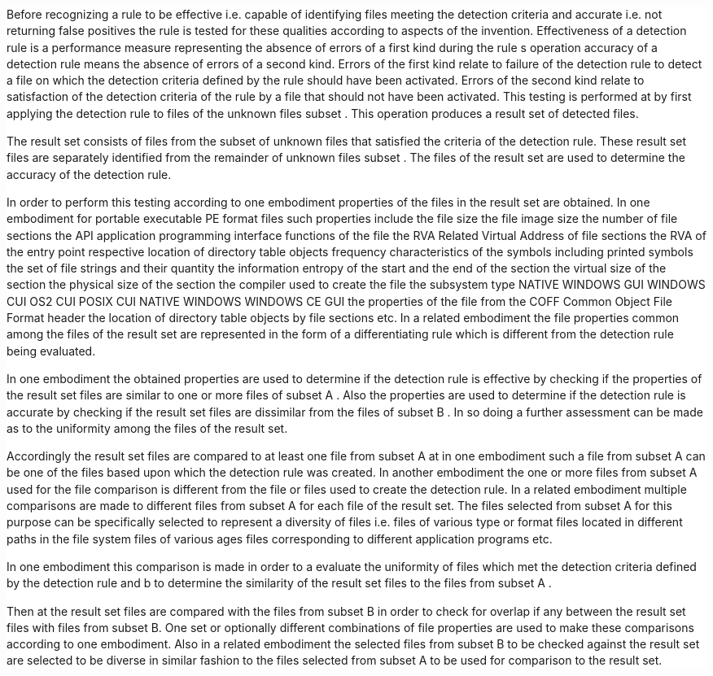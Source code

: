 Before recognizing a rule to be effective i.e. capable of identifying files meeting the detection criteria and accurate i.e. not returning false positives the rule is tested for these qualities according to aspects of the invention. Effectiveness of a detection rule is a performance measure representing the absence of errors of a first kind during the rule s operation accuracy of a detection rule means the absence of errors of a second kind. Errors of the first kind relate to failure of the detection rule to detect a file on which the detection criteria defined by the rule should have been activated. Errors of the second kind relate to satisfaction of the detection criteria of the rule by a file that should not have been activated. This testing is performed at by first applying the detection rule to files of the unknown files subset . This operation produces a result set of detected files.

The result set consists of files from the subset of unknown files that satisfied the criteria of the detection rule. These result set files are separately identified from the remainder of unknown files subset . The files of the result set are used to determine the accuracy of the detection rule.

In order to perform this testing according to one embodiment properties of the files in the result set are obtained. In one embodiment for portable executable PE format files such properties include the file size the file image size the number of file sections the API application programming interface functions of the file the RVA Related Virtual Address of file sections the RVA of the entry point respective location of directory table objects frequency characteristics of the symbols including printed symbols the set of file strings and their quantity the information entropy of the start and the end of the section the virtual size of the section the physical size of the section the compiler used to create the file the subsystem type NATIVE WINDOWS GUI WINDOWS CUI OS2 CUI POSIX CUI NATIVE WINDOWS WINDOWS CE GUI the properties of the file from the COFF Common Object File Format header the location of directory table objects by file sections etc. In a related embodiment the file properties common among the files of the result set are represented in the form of a differentiating rule which is different from the detection rule being evaluated.

In one embodiment the obtained properties are used to determine if the detection rule is effective by checking if the properties of the result set files are similar to one or more files of subset A . Also the properties are used to determine if the detection rule is accurate by checking if the result set files are dissimilar from the files of subset B . In so doing a further assessment can be made as to the uniformity among the files of the result set.

Accordingly the result set files are compared to at least one file from subset A at in one embodiment such a file from subset A can be one of the files based upon which the detection rule was created. In another embodiment the one or more files from subset A used for the file comparison is different from the file or files used to create the detection rule. In a related embodiment multiple comparisons are made to different files from subset A for each file of the result set. The files selected from subset A for this purpose can be specifically selected to represent a diversity of files i.e. files of various type or format files located in different paths in the file system files of various ages files corresponding to different application programs etc.

In one embodiment this comparison is made in order to a evaluate the uniformity of files which met the detection criteria defined by the detection rule and b to determine the similarity of the result set files to the files from subset A .

Then at the result set files are compared with the files from subset B in order to check for overlap if any between the result set files with files from subset B. One set or optionally different combinations of file properties are used to make these comparisons according to one embodiment. Also in a related embodiment the selected files from subset B to be checked against the result set are selected to be diverse in similar fashion to the files selected from subset A to be used for comparison to the result set.
